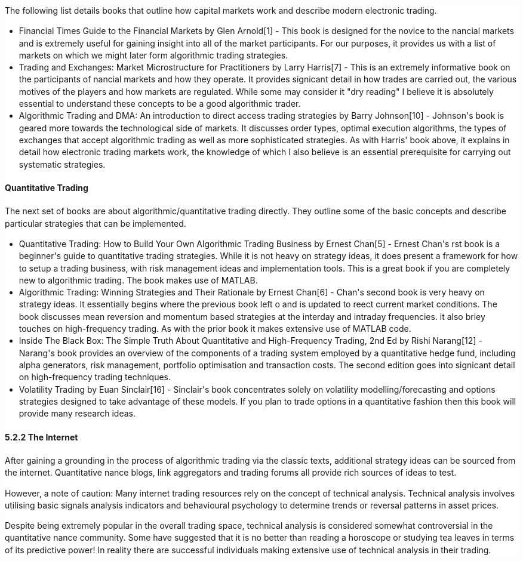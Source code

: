 The following list details books that outline how capital markets work and describe modern electronic trading.

- Financial Times Guide to the Financial Markets by Glen Arnold[1] - This book is designed for the novice to the nancial markets and is extremely useful for gaining insight into all of the market participants. For our purposes, it provides us with a list of markets on which we might later form algorithmic trading strategies.
- Trading and Exchanges: Market Microstructure for Practitioners by Larry Harris[7] - This is an extremely informative book on the participants of nancial markets and how they operate. It provides signicant detail in how trades are carried out, the various motives of the players and how markets are regulated. While some may consider it "dry reading" I believe it is absolutely essential to understand these concepts to be a good algorithmic trader.
- Algorithmic Trading and DMA: An introduction to direct access trading strategies by Barry Johnson[10] - Johnson's book is geared more towards the technological side of markets. It discusses order types, optimal execution algorithms, the types of exchanges that accept algorithmic trading as well as more sophisticated strategies. As with Harris' book above, it explains in detail how electronic trading markets work, the knowledge of which I also believe is an essential prerequisite for carrying out systematic strategies.

#### Quantitative Trading

The next set of books are about algorithmic/quantitative trading directly. They outline some of the basic concepts and describe particular strategies that can be implemented.

- Quantitative Trading: How to Build Your Own Algorithmic Trading Business by Ernest Chan[5] - Ernest Chan's rst book is a beginner's guide to quantitative trading strategies. While it is not heavy on strategy ideas, it does present a framework for how to setup a trading business, with risk management ideas and implementation tools. This is a great book if you are completely new to algorithmic trading. The book makes use of MATLAB.
- Algorithmic Trading: Winning Strategies and Their Rationale by Ernest Chan[6] - Chan's second book is very heavy on strategy ideas. It essentially begins where the previous book left o and is updated to reect current market conditions. The book discusses mean reversion and momentum based strategies at the interday and intraday frequencies. it also briey touches on high-frequency trading. As with the prior book it makes extensive use of MATLAB code.
- Inside The Black Box: The Simple Truth About Quantitative and High-Frequency Trading, 2nd Ed by Rishi Narang[12] - Narang's book provides an overview of the components of a trading system employed by a quantitative hedge fund, including alpha generators, risk management, portfolio optimisation and transaction costs. The second edition goes into signicant detail on high-frequency trading techniques.
- Volatility Trading by Euan Sinclair[16] - Sinclair's book concentrates solely on volatility modelling/forecasting and options strategies designed to take advantage of these models. If you plan to trade options in a quantitative fashion then this book will provide many research ideas.

#### 5.2.2 The Internet

After gaining a grounding in the process of algorithmic trading via the classic texts, additional strategy ideas can be sourced from the internet. Quantitative nance blogs, link aggregators and trading forums all provide rich sources of ideas to test.

However, a note of caution: Many internet trading resources rely on the concept of technical analysis. Technical analysis involves utilising basic signals analysis indicators and behavioural psychology to determine trends or reversal patterns in asset prices.

Despite being extremely popular in the overall trading space, technical analysis is considered somewhat controversial in the quantitative nance community. Some have suggested that it is no better than reading a horoscope or studying tea leaves in terms of its predictive power! In reality there are successful individuals making extensive use of technical analysis in their trading.
